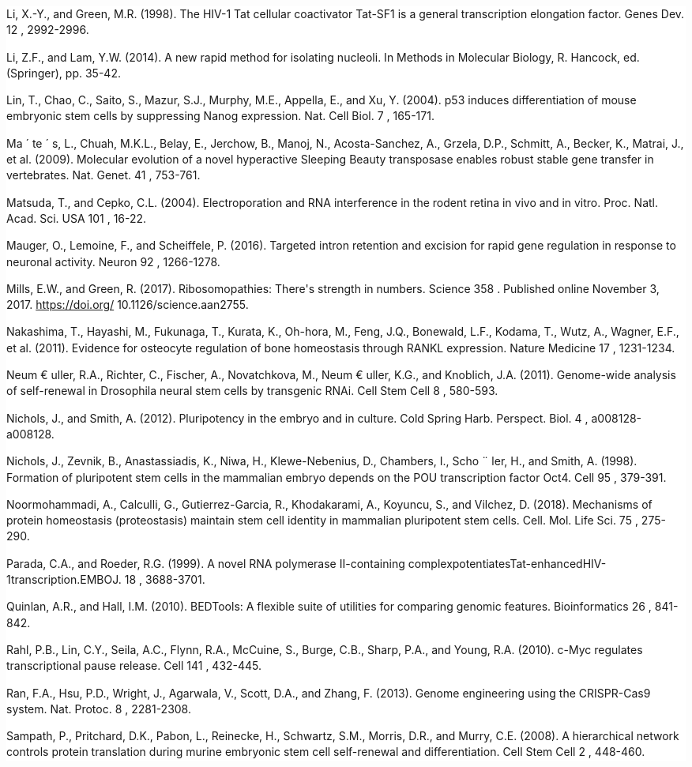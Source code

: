 Li, X.-Y., and Green, M.R. (1998). The HIV-1 Tat cellular coactivator Tat-SF1 is a general transcription elongation factor. Genes Dev. 12 , 2992-2996.

Li, Z.F., and Lam, Y.W. (2014). A new rapid method for isolating nucleoli. In Methods in Molecular Biology, R. Hancock, ed. (Springer), pp. 35-42.

Lin, T., Chao, C., Saito, S., Mazur, S.J., Murphy, M.E., Appella, E., and Xu, Y. (2004). p53 induces differentiation of mouse embryonic stem cells by suppressing Nanog expression. Nat. Cell Biol. 7 , 165-171.

Ma ´ te ´ s, L., Chuah, M.K.L., Belay, E., Jerchow, B., Manoj, N., Acosta-Sanchez, A., Grzela, D.P., Schmitt, A., Becker, K., Matrai, J., et al. (2009). Molecular evolution of a novel hyperactive Sleeping Beauty transposase enables robust stable gene transfer in vertebrates. Nat. Genet. 41 , 753-761.

Matsuda, T., and Cepko, C.L. (2004). Electroporation and RNA interference in the rodent retina in vivo and in vitro. Proc. Natl. Acad. Sci. USA 101 , 16-22.

Mauger, O., Lemoine, F., and Scheiffele, P. (2016). Targeted intron retention and excision for rapid gene regulation in response to neuronal activity. Neuron 92 , 1266-1278.

Mills, E.W., and Green, R. (2017). Ribosomopathies: There's strength in numbers. Science 358 . Published online November 3, 2017. https://doi.org/ 10.1126/science.aan2755.

Nakashima, T., Hayashi, M., Fukunaga, T., Kurata, K., Oh-hora, M., Feng, J.Q., Bonewald, L.F., Kodama, T., Wutz, A., Wagner, E.F., et al. (2011). Evidence for osteocyte regulation of bone homeostasis through RANKL expression. Nature Medicine 17 , 1231-1234.

Neum € uller, R.A., Richter, C., Fischer, A., Novatchkova, M., Neum € uller, K.G., and Knoblich, J.A. (2011). Genome-wide analysis of self-renewal in Drosophila neural stem cells by transgenic RNAi. Cell Stem Cell 8 , 580-593.

Nichols, J., and Smith, A. (2012). Pluripotency in the embryo and in culture. Cold Spring Harb. Perspect. Biol. 4 , a008128-a008128.

Nichols, J., Zevnik, B., Anastassiadis, K., Niwa, H., Klewe-Nebenius, D., Chambers, I., Scho ¨ ler, H., and Smith, A. (1998). Formation of pluripotent stem cells in the mammalian embryo depends on the POU transcription factor Oct4. Cell 95 , 379-391.

Noormohammadi, A., Calculli, G., Gutierrez-Garcia, R., Khodakarami, A., Koyuncu, S., and Vilchez, D. (2018). Mechanisms of protein homeostasis (proteostasis) maintain stem cell identity in mammalian pluripotent stem cells. Cell. Mol. Life Sci. 75 , 275-290.

Parada, C.A., and Roeder, R.G. (1999). A novel RNA polymerase II-containing complexpotentiatesTat-enhancedHIV-1transcription.EMBOJ. 18 , 3688-3701.

Quinlan, A.R., and Hall, I.M. (2010). BEDTools: A flexible suite of utilities for comparing genomic features. Bioinformatics 26 , 841-842.

Rahl, P.B., Lin, C.Y., Seila, A.C., Flynn, R.A., McCuine, S., Burge, C.B., Sharp, P.A., and Young, R.A. (2010). c-Myc regulates transcriptional pause release. Cell 141 , 432-445.

Ran, F.A., Hsu, P.D., Wright, J., Agarwala, V., Scott, D.A., and Zhang, F. (2013). Genome engineering using the CRISPR-Cas9 system. Nat. Protoc. 8 , 2281-2308.

Sampath, P., Pritchard, D.K., Pabon, L., Reinecke, H., Schwartz, S.M., Morris, D.R., and Murry, C.E. (2008). A hierarchical network controls protein translation during murine embryonic stem cell self-renewal and differentiation. Cell Stem Cell 2 , 448-460.

